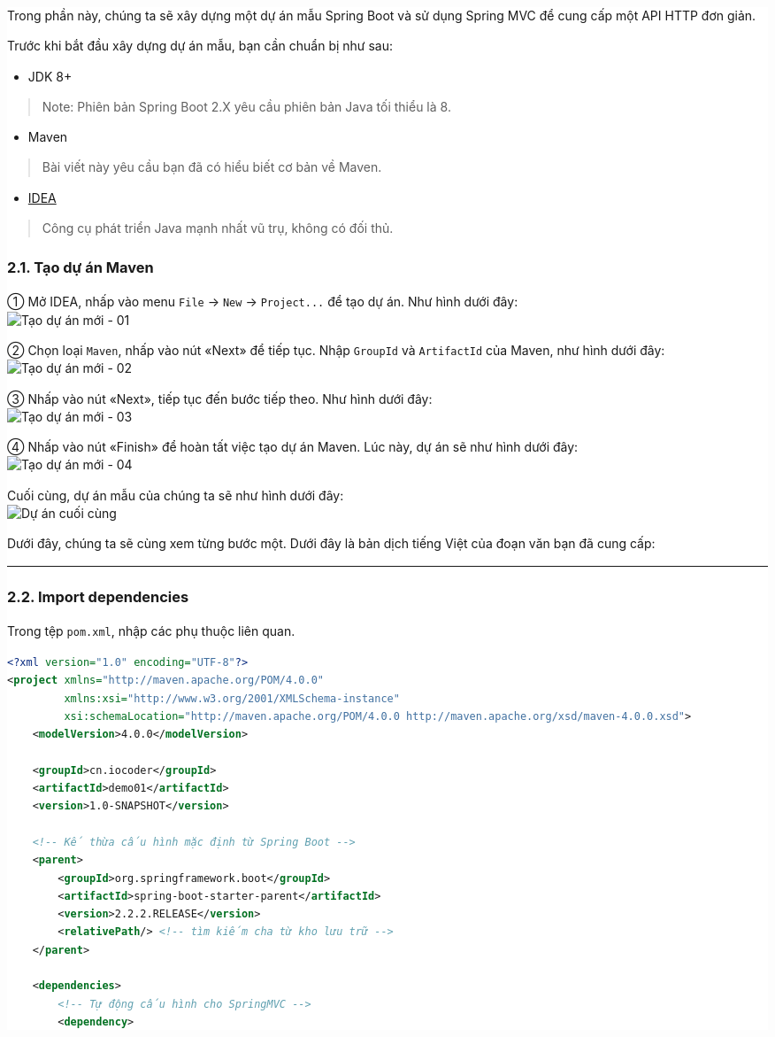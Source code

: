 Trong phần này, chúng ta sẽ xây dựng một dự án mẫu Spring Boot và sử dụng Spring MVC để cung cấp một API HTTP đơn giản.

Trước khi bắt đầu xây dựng dự án mẫu, bạn cần chuẩn bị như sau:

*   JDK 8+

> Note: Phiên bản Spring Boot 2.X yêu cầu phiên bản Java tối thiểu là 8.

*   Maven

> Bài viết này yêu cầu bạn đã có hiểu biết cơ bản về Maven.

*   [IDEA](https://www.jetbrains.com/)

> Công cụ phát triển Java mạnh nhất vũ trụ, không có đối thủ.

### 2.1. Tạo dự án Maven

① Mở IDEA, nhấp vào menu `File` -> `New` -> `Project...` để tạo dự án. Như hình dưới đây:  
![Tạo dự án mới - 01](https://static.iocoder.cn/images/Spring-Boot/2019-01-01/01.jpg)

② Chọn loại `Maven`, nhấp vào nút «Next» để tiếp tục. Nhập `GroupId` và `ArtifactId` của Maven, như hình dưới đây:  
![Tạo dự án mới - 02](https://static.iocoder.cn/images/Spring-Boot/2019-01-01/02.jpg)

③ Nhấp vào nút «Next», tiếp tục đến bước tiếp theo. Như hình dưới đây:  
![Tạo dự án mới - 03](https://static.iocoder.cn/images/Spring-Boot/2019-01-01/03.jpg)

④ Nhấp vào nút «Finish» để hoàn tất việc tạo dự án Maven. Lúc này, dự án sẽ như hình dưới đây:  
![Tạo dự án mới - 04](https://static.iocoder.cn/images/Spring-Boot/2019-01-01/04.jpg)

Cuối cùng, dự án mẫu của chúng ta sẽ như hình dưới đây:  
![Dự án cuối cùng](https://static.iocoder.cn/images/Spring-Boot/2019-01-01/05.jpg)

Dưới đây, chúng ta sẽ cùng xem từng bước một.
Dưới đây là bản dịch tiếng Việt của đoạn văn bạn đã cung cấp:

---

### 2.2. Import dependencies

Trong tệp `pom.xml`, nhập các phụ thuộc liên quan.

```xml
<?xml version="1.0" encoding="UTF-8"?>  
<project xmlns="http://maven.apache.org/POM/4.0.0"  
         xmlns:xsi="http://www.w3.org/2001/XMLSchema-instance"  
         xsi:schemaLocation="http://maven.apache.org/POM/4.0.0 http://maven.apache.org/xsd/maven-4.0.0.xsd">  
    <modelVersion>4.0.0</modelVersion>  
  
    <groupId>cn.iocoder</groupId>  
    <artifactId>demo01</artifactId>  
    <version>1.0-SNAPSHOT</version>  
  
    <!-- Kế thừa cấu hình mặc định từ Spring Boot -->  
    <parent>  
        <groupId>org.springframework.boot</groupId>  
        <artifactId>spring-boot-starter-parent</artifactId>  
        <version>2.2.2.RELEASE</version>  
        <relativePath/> <!-- tìm kiếm cha từ kho lưu trữ -->  
    </parent>  
  
    <dependencies>  
        <!-- Tự động cấu hình cho SpringMVC -->  
        <dependency>  
```